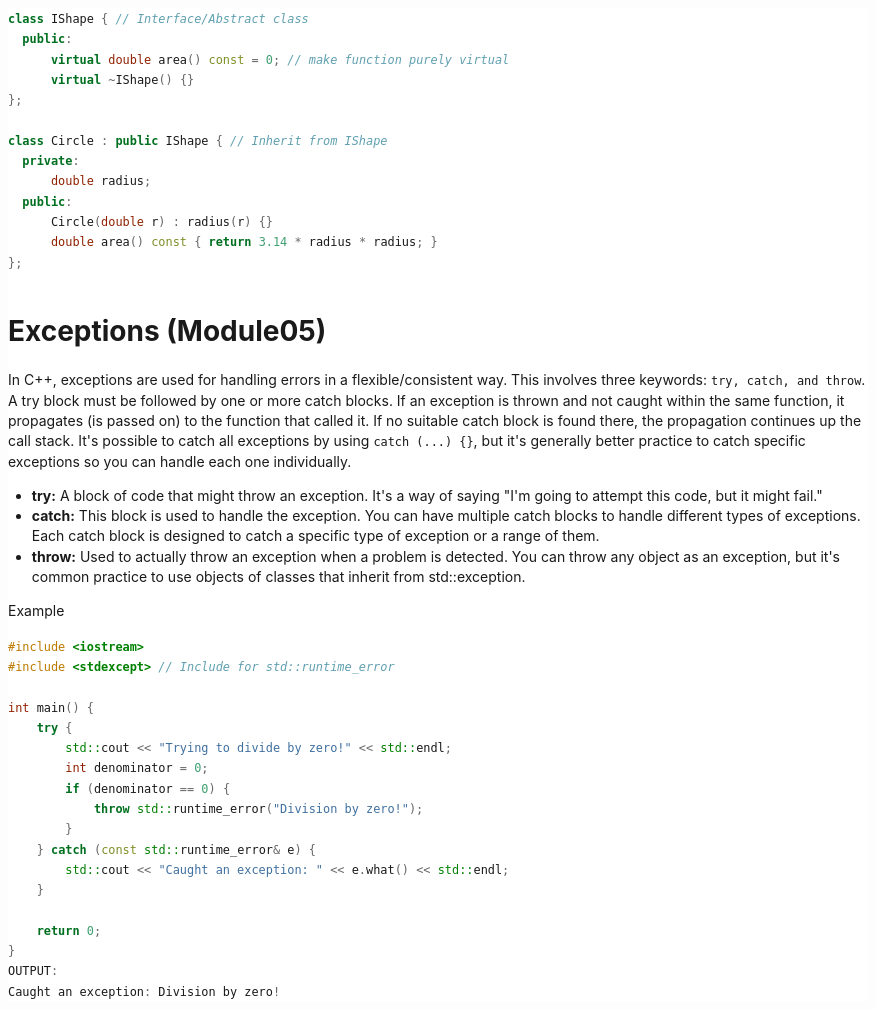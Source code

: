 ```cpp
class IShape { // Interface/Abstract class
  public:
      virtual double area() const = 0; // make function purely virtual
      virtual ~IShape() {}
};

class Circle : public IShape { // Inherit from IShape
  private:
      double radius;
  public:
      Circle(double r) : radius(r) {}
      double area() const { return 3.14 * radius * radius; }
};
```

# Exceptions (Module05)
In C++, exceptions are used for handling errors in a flexible/consistent way. This involves three keywords: `try, catch, and throw`. A try block must be followed by one or more catch blocks.
If an exception is thrown and not caught within the same function, it propagates (is passed on) to the function that called it. If no suitable catch block is found there, the propagation continues up the call stack.
It's possible to catch all exceptions by using `catch (...) {}`, but it's generally better practice to catch specific exceptions so you can handle each one individually.

- **try:** A block of code that might throw an exception. It's a way of saying "I'm going to attempt this code, but it might fail."
- **catch:** This block is used to handle the exception. You can have multiple catch blocks to handle different types of exceptions. Each catch block is designed to catch a specific type of exception or a range of them.
- **throw:** Used to actually throw an exception when a problem is detected. You can throw any object as an exception, but it's common practice to use objects of classes that inherit from std::exception.


Example
```cpp
#include <iostream>
#include <stdexcept> // Include for std::runtime_error

int main() {
    try {
        std::cout << "Trying to divide by zero!" << std::endl;
        int denominator = 0;
        if (denominator == 0) {
            throw std::runtime_error("Division by zero!");
        }
    } catch (const std::runtime_error& e) {
        std::cout << "Caught an exception: " << e.what() << std::endl;
    }

    return 0;
}
OUTPUT:
Caught an exception: Division by zero!
```
